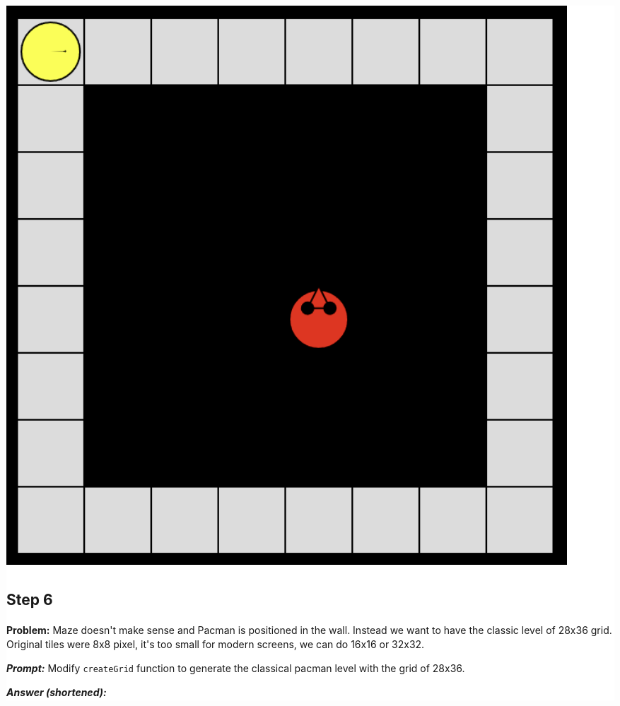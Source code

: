 ![Visuals after Step 5](/screenshots/step5.png)

## Step 6

**Problem:** Maze doesn't make sense and Pacman is positioned in the wall. Instead we want to have the classic level of 28x36 grid. Original tiles were 8x8 pixel, it's too small for modern screens, we can do 16x16 or 32x32.

***Prompt:***
Modify `createGrid` function to generate the classical pacman level with the grid of 28x36.

***Answer (shortened):***
